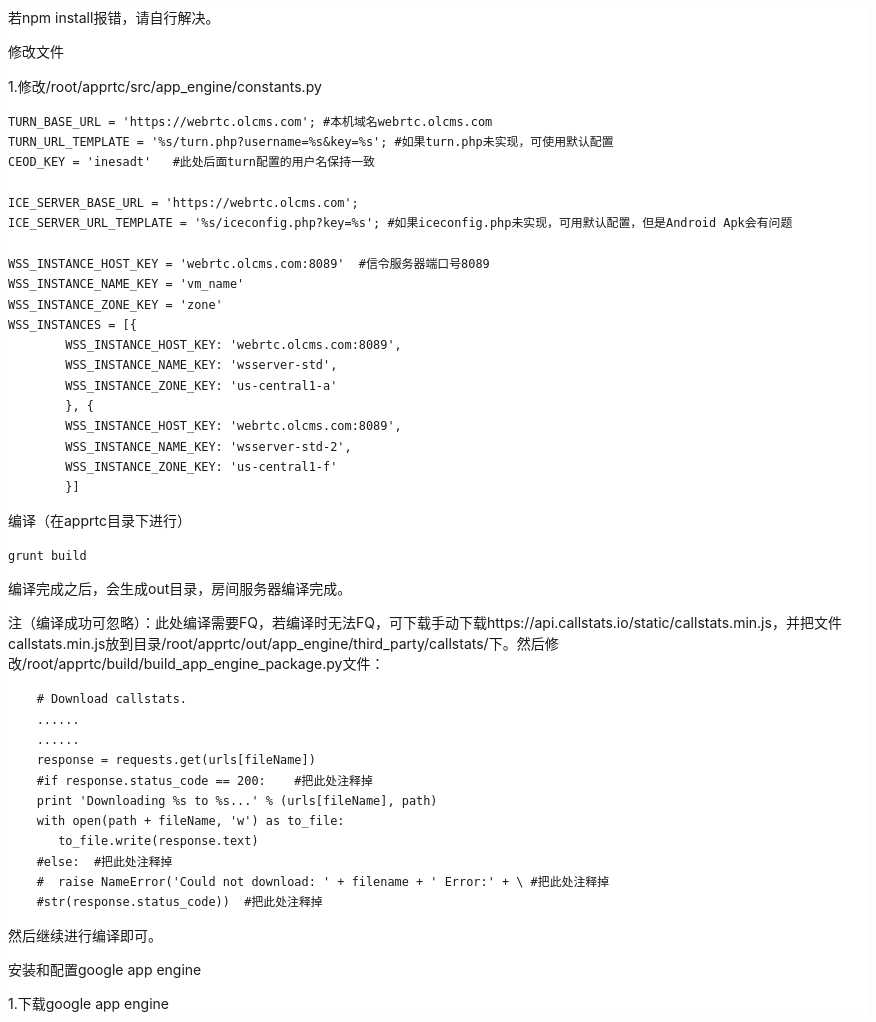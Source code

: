 若npm install报错，请自行解决。

修改文件 

1.修改/root/apprtc/src/app_engine/constants.py

```
TURN_BASE_URL = 'https://webrtc.olcms.com'; #本机域名webrtc.olcms.com 
TURN_URL_TEMPLATE = '%s/turn.php?username=%s&key=%s'; #如果turn.php未实现，可使用默认配置
CEOD_KEY = 'inesadt'   #此处后面turn配置的用户名保持一致

ICE_SERVER_BASE_URL = 'https://webrtc.olcms.com';
ICE_SERVER_URL_TEMPLATE = '%s/iceconfig.php?key=%s'; #如果iceconfig.php未实现，可用默认配置，但是Android Apk会有问题

WSS_INSTANCE_HOST_KEY = 'webrtc.olcms.com:8089'  #信令服务器端口号8089  
WSS_INSTANCE_NAME_KEY = 'vm_name'
WSS_INSTANCE_ZONE_KEY = 'zone'
WSS_INSTANCES = [{
        WSS_INSTANCE_HOST_KEY: 'webrtc.olcms.com:8089',
        WSS_INSTANCE_NAME_KEY: 'wsserver-std',
        WSS_INSTANCE_ZONE_KEY: 'us-central1-a'  
        }, {  
        WSS_INSTANCE_HOST_KEY: 'webrtc.olcms.com:8089',
        WSS_INSTANCE_NAME_KEY: 'wsserver-std-2', 
        WSS_INSTANCE_ZONE_KEY: 'us-central1-f'
        }]
```

编译（在apprtc目录下进行）

	grunt build

编译完成之后，会生成out目录，房间服务器编译完成。

注（编译成功可忽略）：此处编译需要FQ，若编译时无法FQ，可下载手动下载https://api.callstats.io/static/callstats.min.js，并把文件callstats.min.js放到目录/root/apprtc/out/app_engine/third_party/callstats/下。然后修改/root/apprtc/build/build_app_engine_package.py文件：

```
    # Download callstats.
    ......
    ......
    response = requests.get(urls[fileName])
    #if response.status_code == 200:    #把此处注释掉
    print 'Downloading %s to %s...' % (urls[fileName], path)
    with open(path + fileName, 'w') as to_file:
       to_file.write(response.text)
    #else:  #把此处注释掉
    #  raise NameError('Could not download: ' + filename + ' Error:' + \ #把此处注释掉
    #str(response.status_code))  #把此处注释掉 
```

然后继续进行编译即可。

安装和配置google app engine

1.下载google app engine 
